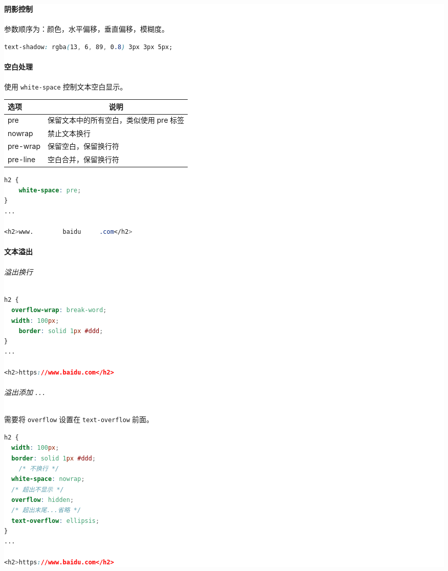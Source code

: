 

#### 阴影控制

参数顺序为：颜色，水平偏移，垂直偏移，模糊度。

```css
text-shadow: rgba(13, 6, 89, 0.8) 3px 3px 5px;
```



#### 空白处理

使用 `white-space` 控制文本空白显示。

| 选项     | 说明                                    |
| :------- | --------------------------------------- |
| pre      | 保留文本中的所有空白，类似使用 pre 标签 |
| nowrap   | 禁止文本换行                            |
| pre-wrap | 保留空白，保留换行符                    |
| pre-line | 空白合并，保留换行符                    |



```css
h2 {
	white-space: pre;
}
...

<h2>www.        baidu     .com</h2>
```



#### 文本溢出

###### 溢出换行

```css
h2 {
  overflow-wrap: break-word;
  width: 100px;
	border: solid 1px #ddd;
}
...

<h2>https://www.baidu.com</h2>
```

###### 溢出添加 `...`

需要将 `overflow` 设置在 `text-overflow` 前面。

```css
h2 {
  width: 100px;
  border: solid 1px #ddd;
	/* 不换行 */
  white-space: nowrap;
  /* 超出不显示 */
  overflow: hidden;
  /* 超出末尾...省略 */
  text-overflow: ellipsis;
}
...

<h2>https://www.baidu.com</h2>
```